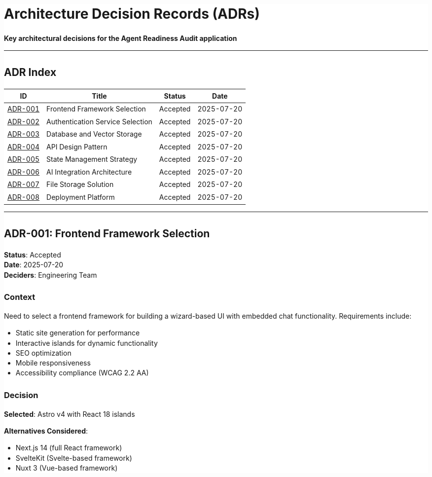 # Architecture Decision Records (ADRs)

**Key architectural decisions for the Agent Readiness Audit application**

---

## ADR Index

| ID | Title | Status | Date |
|----|-------|--------|------|
| [ADR-001](#adr-001-frontend-framework-selection) | Frontend Framework Selection | Accepted | 2025-07-20 |
| [ADR-002](#adr-002-authentication-service-selection) | Authentication Service Selection | Accepted | 2025-07-20 |
| [ADR-003](#adr-003-database-and-vector-storage) | Database and Vector Storage | Accepted | 2025-07-20 |
| [ADR-004](#adr-004-api-design-pattern) | API Design Pattern | Accepted | 2025-07-20 |
| [ADR-005](#adr-005-state-management-strategy) | State Management Strategy | Accepted | 2025-07-20 |
| [ADR-006](#adr-006-ai-integration-architecture) | AI Integration Architecture | Accepted | 2025-07-20 |
| [ADR-007](#adr-007-file-storage-solution) | File Storage Solution | Accepted | 2025-07-20 |
| [ADR-008](#adr-008-deployment-platform) | Deployment Platform | Accepted | 2025-07-20 |

---

## ADR-001: Frontend Framework Selection

**Status**: Accepted  
**Date**: 2025-07-20  
**Deciders**: Engineering Team

### Context

Need to select a frontend framework for building a wizard-based UI with embedded chat functionality. Requirements include:
- Static site generation for performance
- Interactive islands for dynamic functionality
- SEO optimization
- Mobile responsiveness
- Accessibility compliance (WCAG 2.2 AA)

### Decision

**Selected**: Astro v4 with React 18 islands

**Alternatives Considered**:
- Next.js 14 (full React framework)
- SvelteKit (Svelte-based framework)
- Nuxt 3 (Vue-based framework)
